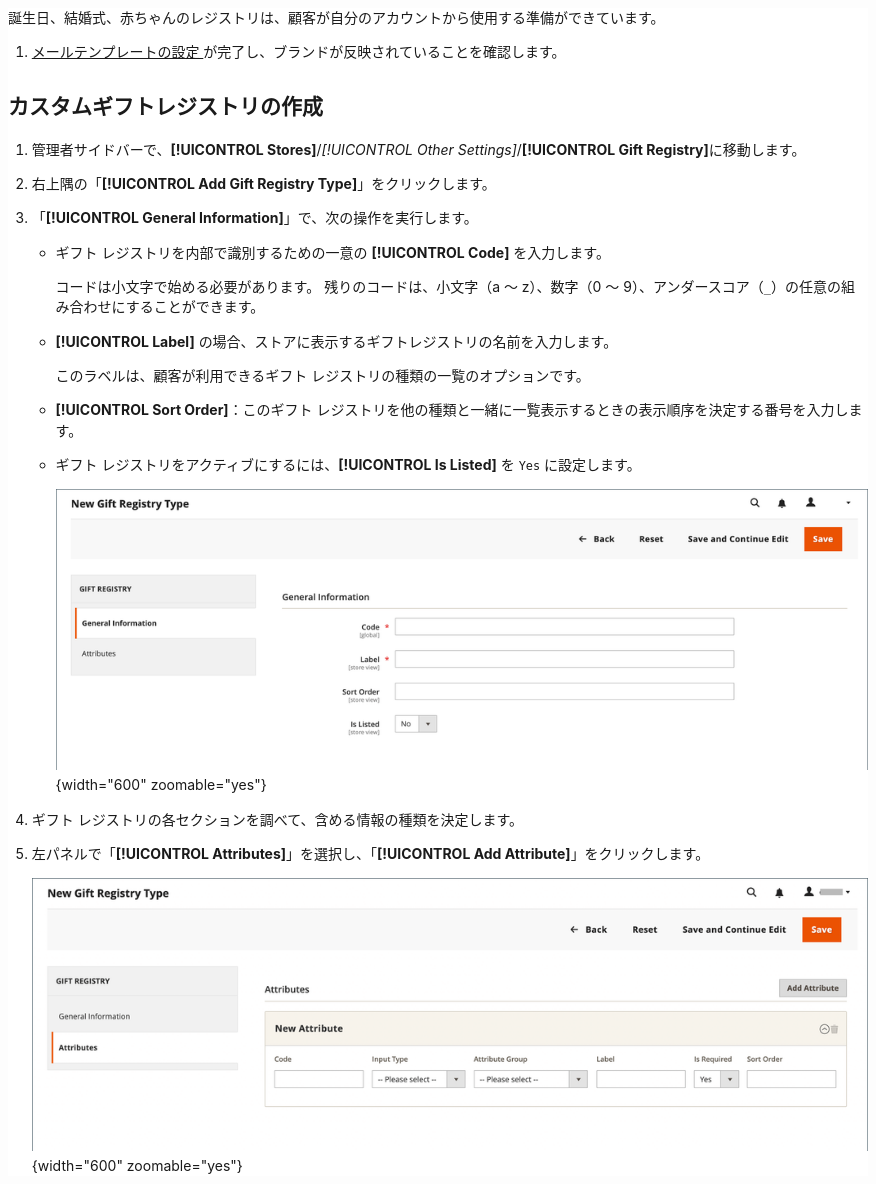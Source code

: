    誕生日、結婚式、赤ちゃんのレジストリは、顧客が自分のアカウントから使用する準備ができています。

1. [&#x200B; メールテンプレートの設定 &#x200B;](../systems/email-templates.md#configure-email-templates) が完了し、ブランドが反映されていることを確認します。

## カスタムギフトレジストリの作成

1. 管理者サイドバーで、**[!UICONTROL Stores]**/_[!UICONTROL Other Settings]_/**[!UICONTROL Gift Registry]**&#x200B;に移動します。

1. 右上隅の「**[!UICONTROL Add Gift Registry Type]**」をクリックします。

1. 「**[!UICONTROL General Information]**」で、次の操作を実行します。

   - ギフト レジストリを内部で識別するための一意の **[!UICONTROL Code]** を入力します。

     コードは小文字で始める必要があります。 残りのコードは、小文字（a ～ z）、数字（0 ～ 9）、アンダースコア（`_`）の任意の組み合わせにすることができます。

   - **[!UICONTROL Label]** の場合、ストアに表示するギフトレジストリの名前を入力します。

     このラベルは、顧客が利用できるギフト レジストリの種類の一覧のオプションです。

   - **[!UICONTROL Sort Order]**：このギフト レジストリを他の種類と一緒に一覧表示するときの表示順序を決定する番号を入力します。

   - ギフト レジストリをアクティブにするには、**[!UICONTROL Is Listed]** を `Yes` に設定します。

     ![&#x200B; ギフト レジストリ – 一般情報 &#x200B;](./assets/gift-registry-new-general-information.png){width="600" zoomable="yes"}

1. ギフト レジストリの各セクションを調べて、含める情報の種類を決定します。

1. 左パネルで「**[!UICONTROL Attributes]**」を選択し、「**[!UICONTROL Add Attribute]**」をクリックします。

   ![&#x200B; ギフトレジストリ – 新しい属性 &#x200B;](./assets/gift-registry-type-new-attribute.png){width="600" zoomable="yes"}
